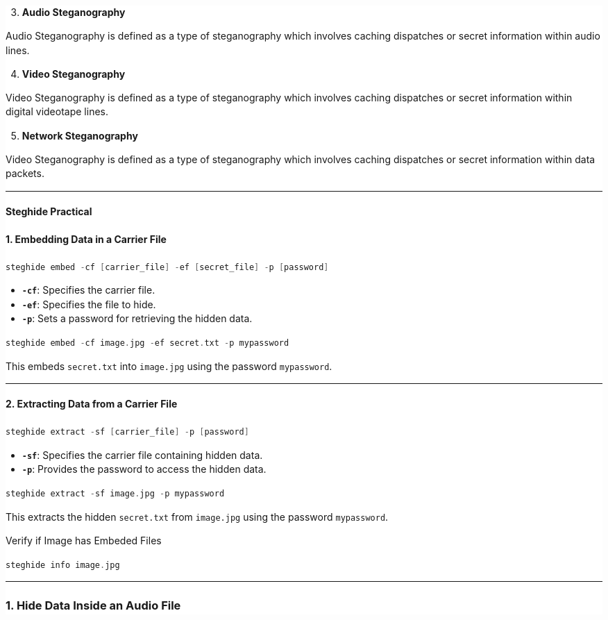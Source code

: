 3. **Audio Steganography**

Audio Steganography is defined as a type of steganography which involves caching dispatches or secret information within audio lines.

4. **Video Steganography**

Video Steganography is defined as a type of steganography which involves caching dispatches or secret information within digital videotape lines.

5. **Network Steganography**

Video Steganography is defined as a type of steganography which involves caching dispatches or secret information within data packets.

---
#### Steghide Practical

#### 1. Embedding Data in a Carrier File

```c
steghide embed -cf [carrier_file] -ef [secret_file] -p [password]
```

- **`-cf`**: Specifies the carrier file.
- **`-ef`**: Specifies the file to hide.
- **`-p`**: Sets a password for retrieving the hidden data.


```c
steghide embed -cf image.jpg -ef secret.txt -p mypassword
```

This embeds `secret.txt` into `image.jpg` using the password `mypassword`.

---

#### 2. Extracting Data from a Carrier File

```c
steghide extract -sf [carrier_file] -p [password]
```

- **`-sf`**: Specifies the carrier file containing hidden data.
- **`-p`**: Provides the password to access the hidden data.

```c
steghide extract -sf image.jpg -p mypassword
```

This extracts the hidden `secret.txt` from `image.jpg` using the password `mypassword`.

Verify if Image has Embeded Files

``` c
steghide info image.jpg
```

---
### 1. Hide Data Inside an Audio File
